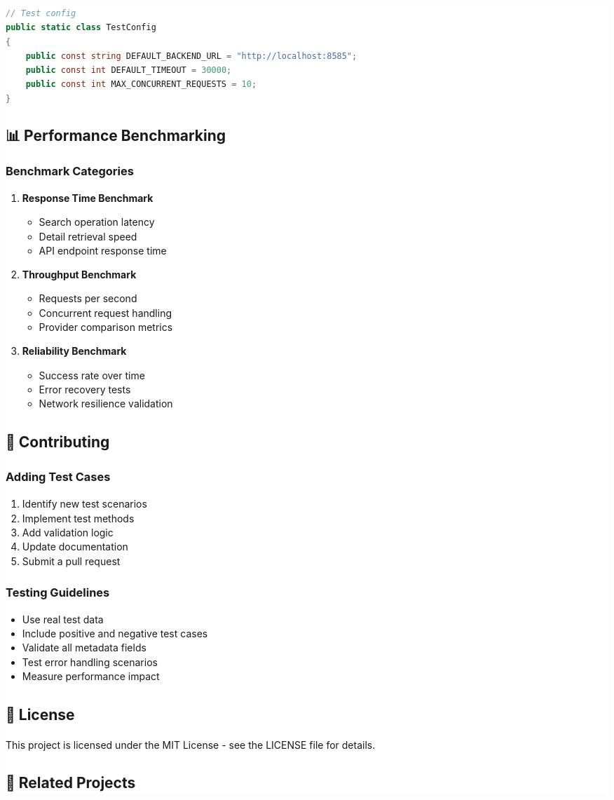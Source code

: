 ```csharp
// Test config
public static class TestConfig
{
    public const string DEFAULT_BACKEND_URL = "http://localhost:8585";
    public const int DEFAULT_TIMEOUT = 30000;
    public const int MAX_CONCURRENT_REQUESTS = 10;
}
```

## 📊 Performance Benchmarking

### Benchmark Categories

1. **Response Time Benchmark**
   - Search operation latency
   - Detail retrieval speed
   - API endpoint response time

2. **Throughput Benchmark**
   - Requests per second
   - Concurrent request handling
   - Provider comparison metrics

3. **Reliability Benchmark**
   - Success rate over time
   - Error recovery tests
   - Network resilience validation

## 🤝 Contributing

### Adding Test Cases

1. Identify new test scenarios
2. Implement test methods
3. Add validation logic
4. Update documentation
5. Submit a pull request

### Testing Guidelines

- Use real test data
- Include positive and negative test cases
- Validate all metadata fields
- Test error handling scenarios
- Measure performance impact

## 📄 License

This project is licensed under the MIT License - see the LICENSE file for details.

## 🔗 Related Projects
